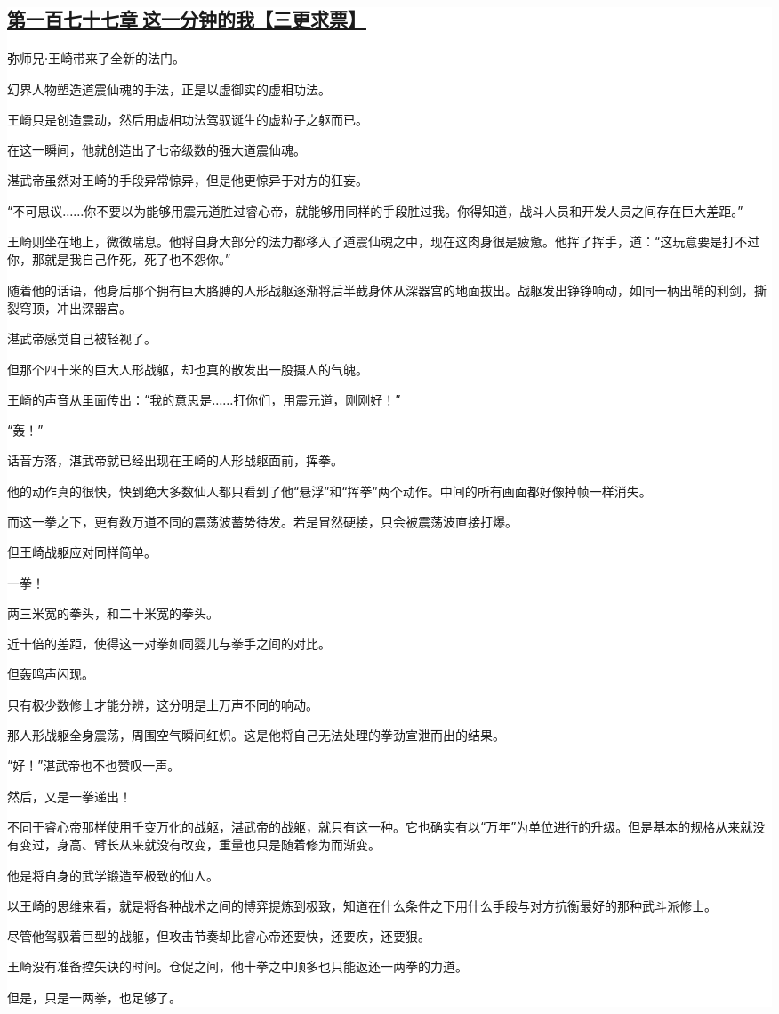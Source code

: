 ## [第一百七十七章 这一分钟的我【三更求票】](https://www.xxbiquge.com/11_11207/9243699.html)


  弥师兄·王崎带来了全新的法门。

  幻界人物塑造道震仙魂的手法，正是以虚御实的虚相功法。

  王崎只是创造震动，然后用虚相功法驾驭诞生的虚粒子之躯而已。

  在这一瞬间，他就创造出了七帝级数的强大道震仙魂。

  湛武帝虽然对王崎的手段异常惊异，但是他更惊异于对方的狂妄。

  “不可思议……你不要以为能够用震元道胜过睿心帝，就能够用同样的手段胜过我。你得知道，战斗人员和开发人员之间存在巨大差距。”

  王崎则坐在地上，微微喘息。他将自身大部分的法力都移入了道震仙魂之中，现在这肉身很是疲惫。他挥了挥手，道：“这玩意要是打不过你，那就是我自己作死，死了也不怨你。”

  随着他的话语，他身后那个拥有巨大胳膊的人形战躯逐渐将后半截身体从深器宫的地面拔出。战躯发出铮铮响动，如同一柄出鞘的利剑，撕裂穹顶，冲出深器宫。

  湛武帝感觉自己被轻视了。

  但那个四十米的巨大人形战躯，却也真的散发出一股摄人的气魄。

  王崎的声音从里面传出：“我的意思是……打你们，用震元道，刚刚好！”

  “轰！”

  话音方落，湛武帝就已经出现在王崎的人形战躯面前，挥拳。

  他的动作真的很快，快到绝大多数仙人都只看到了他“悬浮”和“挥拳”两个动作。中间的所有画面都好像掉帧一样消失。

  而这一拳之下，更有数万道不同的震荡波蓄势待发。若是冒然硬接，只会被震荡波直接打爆。

  但王崎战躯应对同样简单。

  一拳！

  两三米宽的拳头，和二十米宽的拳头。

  近十倍的差距，使得这一对拳如同婴儿与拳手之间的对比。

  但轰鸣声闪现。

  只有极少数修士才能分辨，这分明是上万声不同的响动。

  那人形战躯全身震荡，周围空气瞬间红炽。这是他将自己无法处理的拳劲宣泄而出的结果。

  “好！”湛武帝也不也赞叹一声。

  然后，又是一拳递出！

  不同于睿心帝那样使用千变万化的战躯，湛武帝的战躯，就只有这一种。它也确实有以“万年”为单位进行的升级。但是基本的规格从来就没有变过，身高、臂长从来就没有改变，重量也只是随着修为而渐变。

  他是将自身的武学锻造至极致的仙人。

  以王崎的思维来看，就是将各种战术之间的博弈提炼到极致，知道在什么条件之下用什么手段与对方抗衡最好的那种武斗派修士。

  尽管他驾驭着巨型的战躯，但攻击节奏却比睿心帝还要快，还要疾，还要狠。

  王崎没有准备控矢诀的时间。仓促之间，他十拳之中顶多也只能返还一两拳的力道。

  但是，只是一两拳，也足够了。
